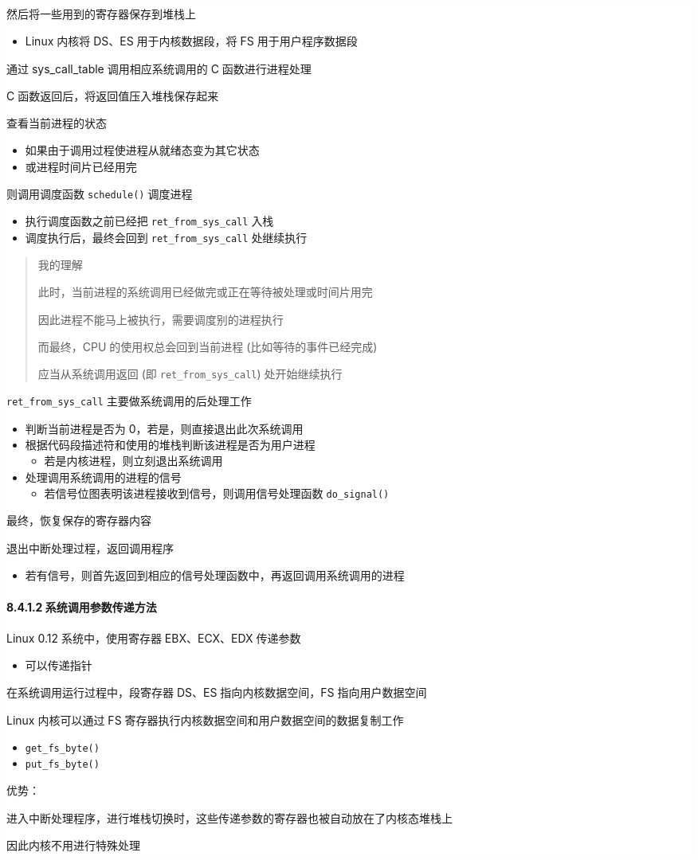 然后将一些用到的寄存器保存到堆栈上

* Linux 内核将 DS、ES 用于内核数据段，将 FS 用于用户程序数据段

通过 sys_call_table 调用相应系统调用的 C 函数进行进程处理

C 函数返回后，将返回值压入堆栈保存起来

查看当前进程的状态

* 如果由于调用过程使进程从就绪态变为其它状态
* 或进程时间片已经用完

则调用调度函数 `schedule()` 调度进程

* 执行调度函数之前已经把 `ret_from_sys_call` 入栈
* 调度执行后，最终会回到 `ret_from_sys_call` 处继续执行

> 我的理解
>
> 此时，当前进程的系统调用已经做完或正在等待被处理或时间片用完
>
> 因此进程不能马上被执行，需要调度别的进程执行
>
> 而最终，CPU 的使用权总会回到当前进程 (比如等待的事件已经完成)
>
> 应当从系统调用返回 (即 `ret_from_sys_call`) 处开始继续执行

`ret_from_sys_call` 主要做系统调用的后处理工作

* 判断当前进程是否为 0，若是，则直接退出此次系统调用
* 根据代码段描述符和使用的堆栈判断该进程是否为用户进程
  * 若是内核进程，则立刻退出系统调用
* 处理调用系统调用的进程的信号
  * 若信号位图表明该进程接收到信号，则调用信号处理函数 `do_signal()`

最终，恢复保存的寄存器内容

退出中断处理过程，返回调用程序

* 若有信号，则首先返回到相应的信号处理函数中，再返回调用系统调用的进程

#### 8.4.1.2 系统调用参数传递方法

Linux 0.12 系统中，使用寄存器 EBX、ECX、EDX 传递参数

* 可以传递指针

在系统调用运行过程中，段寄存器 DS、ES 指向内核数据空间，FS 指向用户数据空间

Linux 内核可以通过 FS 寄存器执行内核数据空间和用户数据空间的数据复制工作

* `get_fs_byte()`
* `put_fs_byte()`

优势：

进入中断处理程序，进行堆栈切换时，这些传递参数的寄存器也被自动放在了内核态堆栈上

因此内核不用进行特殊处理
